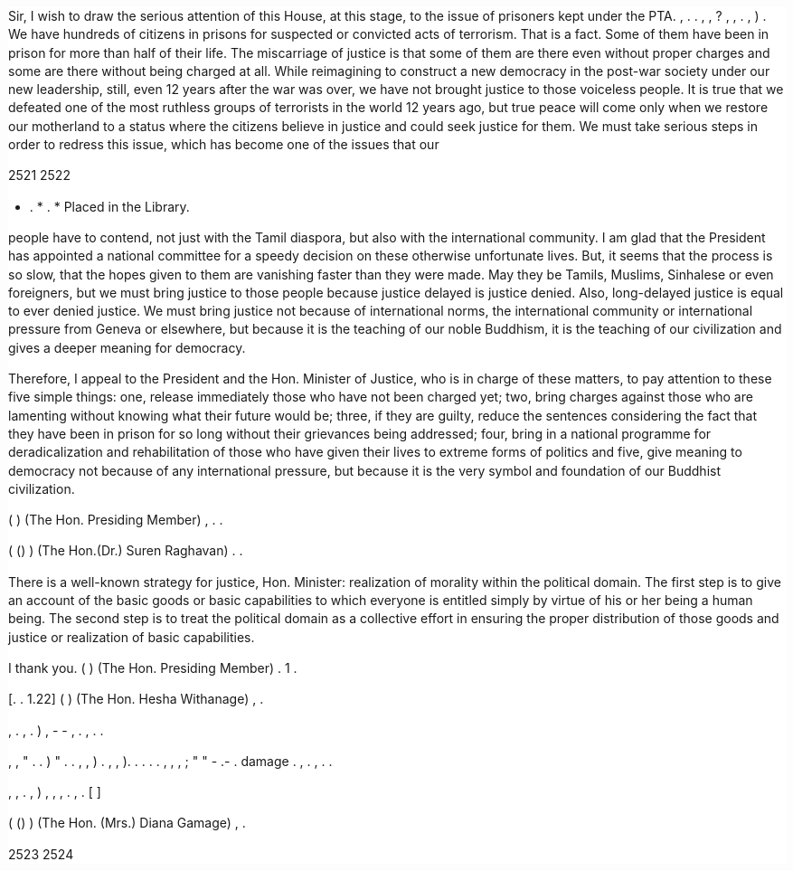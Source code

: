Sir, I wish to draw the serious attention of this House, at this stage, to the issue of prisoners kept under the PTA. , . . , , ? , , . , ) . We have hundreds of citizens in prisons for suspected or convicted acts of terrorism. That is a fact. Some of them have been in prison for more than half of their life. The miscarriage of justice is that some of them are there even without proper charges and some are there without being charged at all. While reimagining to construct a new democracy in the post-war society under our new leadership, still, even 12 years after the war was over, we have not brought justice to those voiceless people. It is true that we defeated one of the most ruthless groups of terrorists in the world 12 years ago, but true peace will come only when we restore our motherland to a status where the citizens believe in justice and could seek justice for them. We must take serious steps in order to redress this issue, which has become one of the issues that our

2521 2522

* . * . * Placed in the Library.

people have to contend, not just with the Tamil diaspora, but also with the international community. I am glad that the President has appointed a national committee for a speedy decision on these otherwise unfortunate lives. But, it seems that the process is so slow, that the hopes given to them are vanishing faster than they were made. May they be Tamils, Muslims, Sinhalese or even foreigners, but we must bring justice to those people because justice delayed is justice denied. Also, long-delayed justice is equal to ever denied justice. We must bring justice not because of international norms, the international community or international pressure from Geneva or elsewhere, but because it is the teaching of our noble Buddhism, it is the teaching of our civilization and gives a deeper meaning for democracy.

Therefore, I appeal to the President and the Hon. Minister of Justice, who is in charge of these matters, to pay attention to these five simple things: one, release immediately those who have not been charged yet; two, bring charges against those who are lamenting without knowing what their future would be; three, if they are guilty, reduce the sentences considering the fact that they have been in prison for so long without their grievances being addressed; four, bring in a national programme for deradicalization and rehabilitation of those who have given their lives to extreme forms of politics and five, give meaning to democracy not because of any international pressure, but because it is the very symbol and foundation of our Buddhist civilization.

( ) (The Hon. Presiding Member) , . .

( () ) (The Hon.(Dr.) Suren Raghavan) . .

There is a well-known strategy for justice, Hon. Minister: realization of morality within the political domain. The first step is to give an account of the basic goods or basic capabilities to which everyone is entitled simply by virtue of his or her being a human being. The second step is to treat the political domain as a collective effort in ensuring the proper distribution of those goods and justice or realization of basic capabilities.

I thank you. ( ) (The Hon. Presiding Member) . 1 .

[. . 1.22] ( ) (The Hon. Hesha Withanage) , .

, . , . ) , - - , . , . .

, , " . . ) " . . , , ) . , , ). . . . . , , , ; " " - .- . damage . , . , . .

, , . , ) , , , . , . [ ]

( () ) (The Hon. (Mrs.) Diana Gamage) , .

2523 2524

